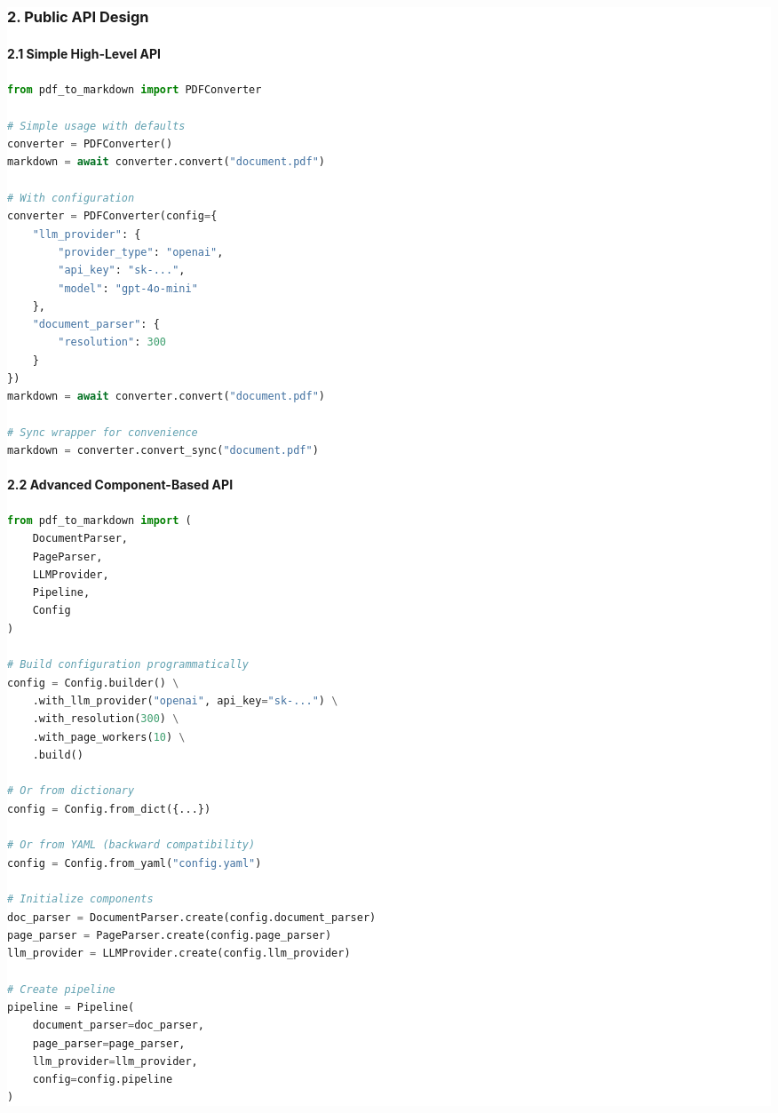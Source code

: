 ### 2. Public API Design

#### 2.1 Simple High-Level API

```python
from pdf_to_markdown import PDFConverter

# Simple usage with defaults
converter = PDFConverter()
markdown = await converter.convert("document.pdf")

# With configuration
converter = PDFConverter(config={
    "llm_provider": {
        "provider_type": "openai",
        "api_key": "sk-...",
        "model": "gpt-4o-mini"
    },
    "document_parser": {
        "resolution": 300
    }
})
markdown = await converter.convert("document.pdf")

# Sync wrapper for convenience
markdown = converter.convert_sync("document.pdf")
```

#### 2.2 Advanced Component-Based API

```python
from pdf_to_markdown import (
    DocumentParser,
    PageParser,
    LLMProvider,
    Pipeline,
    Config
)

# Build configuration programmatically
config = Config.builder() \
    .with_llm_provider("openai", api_key="sk-...") \
    .with_resolution(300) \
    .with_page_workers(10) \
    .build()

# Or from dictionary
config = Config.from_dict({...})

# Or from YAML (backward compatibility)
config = Config.from_yaml("config.yaml")

# Initialize components
doc_parser = DocumentParser.create(config.document_parser)
page_parser = PageParser.create(config.page_parser)
llm_provider = LLMProvider.create(config.llm_provider)

# Create pipeline
pipeline = Pipeline(
    document_parser=doc_parser,
    page_parser=page_parser,
    llm_provider=llm_provider,
    config=config.pipeline
)
```
